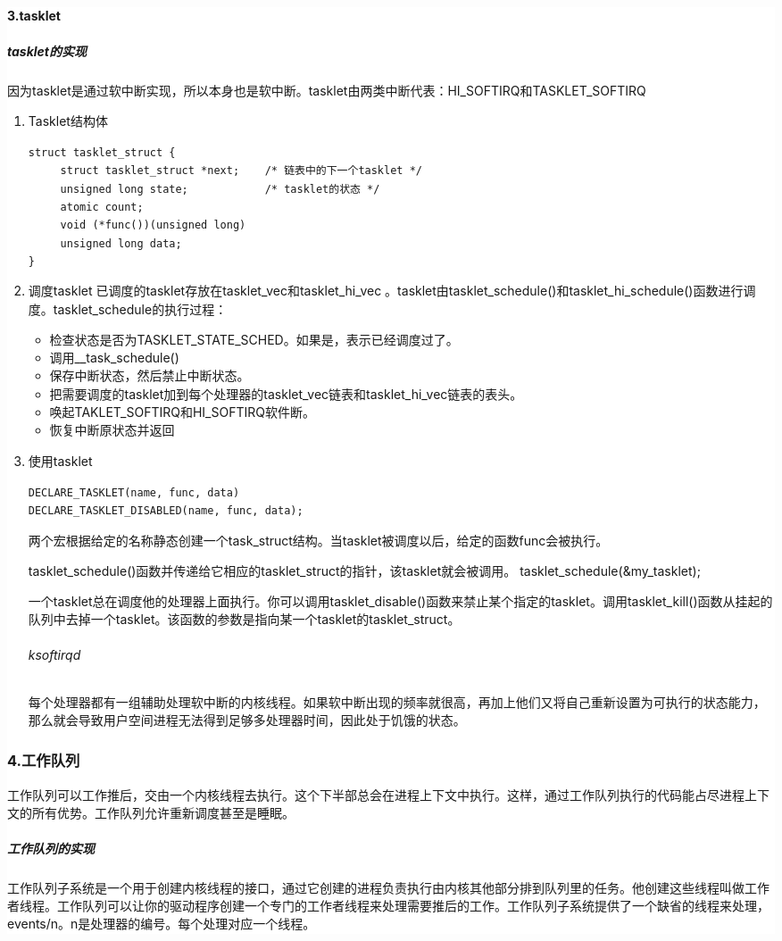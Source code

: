 #### 3.tasklet

##### tasklet的实现

因为tasklet是通过软中断实现，所以本身也是软中断。tasklet由两类中断代表：HI_SOFTIRQ和TASKLET_SOFTIRQ

1. Tasklet结构体

   ```
   struct tasklet_struct {
   		struct tasklet_struct *next;	/* 链表中的下一个tasklet */
   		unsigned long state;			/* tasklet的状态 */
   		atomic count;
   		void (*func())(unsigned long) 
   		unsigned long data; 
   }
   ```

2. 调度tasklet
   已调度的tasklet存放在tasklet_vec和tasklet_hi_vec 。tasklet由tasklet_schedule()和tasklet_hi_schedule()函数进行调度。tasklet_schedule的执行过程：

   + 检查状态是否为TASKLET_STATE_SCHED。如果是，表示已经调度过了。
   + 调用__task_schedule()
   + 保存中断状态，然后禁止中断状态。
   + 把需要调度的tasklet加到每个处理器的tasklet_vec链表和tasklet_hi_vec链表的表头。
   + 唤起TAKLET_SOFTIRQ和HI_SOFTIRQ软件断。
   + 恢复中断原状态并返回

3. 使用tasklet

   ```
   DECLARE_TASKLET(name, func, data)
   DECLARE_TASKLET_DISABLED(name, func, data);
   ```

   两个宏根据给定的名称静态创建一个task_struct结构。当tasklet被调度以后，给定的函数func会被执行。

   tasklet_schedule()函数并传递给它相应的tasklet_struct的指针，该tasklet就会被调用。
   tasklet_schedule(&my_tasklet);

   一个tasklet总在调度他的处理器上面执行。你可以调用tasklet_disable()函数来禁止某个指定的tasklet。调用tasklet_kill()函数从挂起的队列中去掉一个tasklet。该函数的参数是指向某一个tasklet的tasklet_struct。

   ###### ksoftirqd

   每个处理器都有一组辅助处理软中断的内核线程。如果软中断出现的频率就很高，再加上他们又将自己重新设置为可执行的状态能力，那么就会导致用户空间进程无法得到足够多处理器时间，因此处于饥饿的状态。



### 4.工作队列

工作队列可以工作推后，交由一个内核线程去执行。这个下半部总会在进程上下文中执行。这样，通过工作队列执行的代码能占尽进程上下文的所有优势。工作队列允许重新调度甚至是睡眠。

##### 工作队列的实现

工作队列子系统是一个用于创建内核线程的接口，通过它创建的进程负责执行由内核其他部分排到队列里的任务。他创建这些线程叫做工作者线程。工作队列可以让你的驱动程序创建一个专门的工作者线程来处理需要推后的工作。工作队列子系统提供了一个缺省的线程来处理，events/n。n是处理器的编号。每个处理对应一个线程。
	